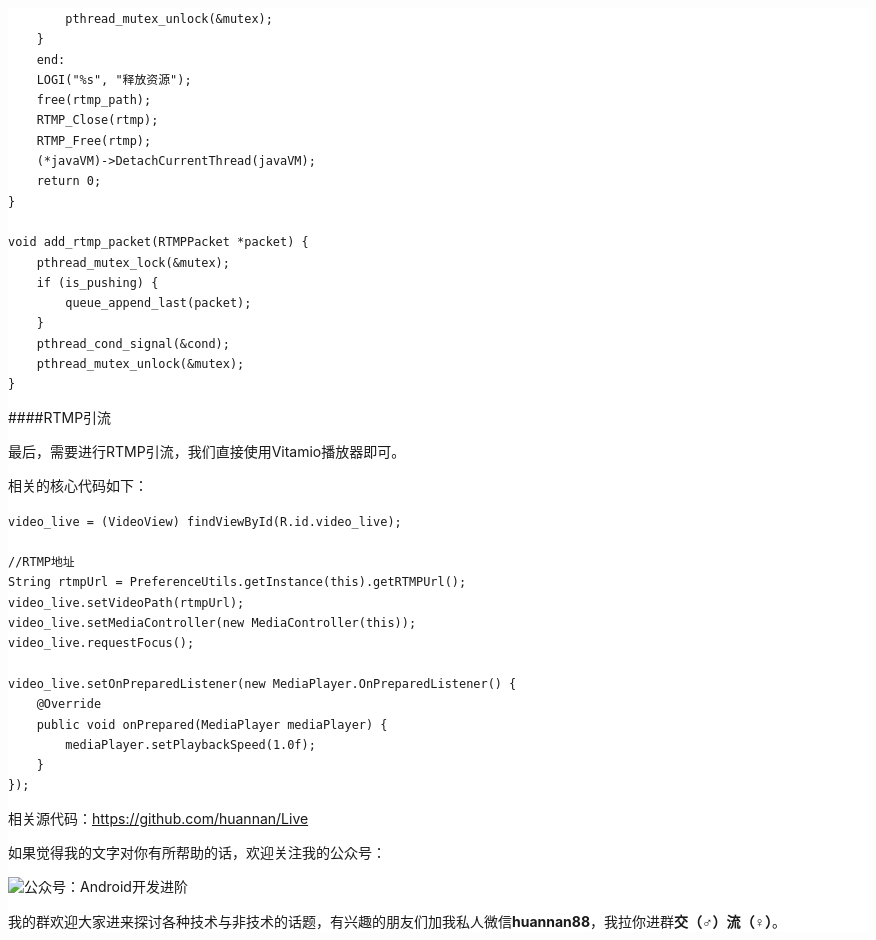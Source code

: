 	        pthread_mutex_unlock(&mutex);
	    }
	    end:
	    LOGI("%s", "释放资源");
	    free(rtmp_path);
	    RTMP_Close(rtmp);
	    RTMP_Free(rtmp);
	    (*javaVM)->DetachCurrentThread(javaVM);
	    return 0;
	}

	void add_rtmp_packet(RTMPPacket *packet) {
	    pthread_mutex_lock(&mutex);
	    if (is_pushing) {
	        queue_append_last(packet);
	    }
	    pthread_cond_signal(&cond);
	    pthread_mutex_unlock(&mutex);
	}

####RTMP引流

最后，需要进行RTMP引流，我们直接使用Vitamio播放器即可。

相关的核心代码如下：

    video_live = (VideoView) findViewById(R.id.video_live);

	//RTMP地址
    String rtmpUrl = PreferenceUtils.getInstance(this).getRTMPUrl();
    video_live.setVideoPath(rtmpUrl);
    video_live.setMediaController(new MediaController(this));
    video_live.requestFocus();

    video_live.setOnPreparedListener(new MediaPlayer.OnPreparedListener() {
        @Override
        public void onPrepared(MediaPlayer mediaPlayer) {
            mediaPlayer.setPlaybackSpeed(1.0f);
        }
    });


相关源代码：https://github.com/huannan/Live

如果觉得我的文字对你有所帮助的话，欢迎关注我的公众号：

![公众号：Android开发进阶](http://upload-images.jianshu.io/upload_images/2570030-83ea355270eebc16?imageMogr2/auto-orient/strip%7CimageView2/2/w/1240)

我的群欢迎大家进来探讨各种技术与非技术的话题，有兴趣的朋友们加我私人微信**huannan88**，我拉你进群**交（♂）流（♀）**。
